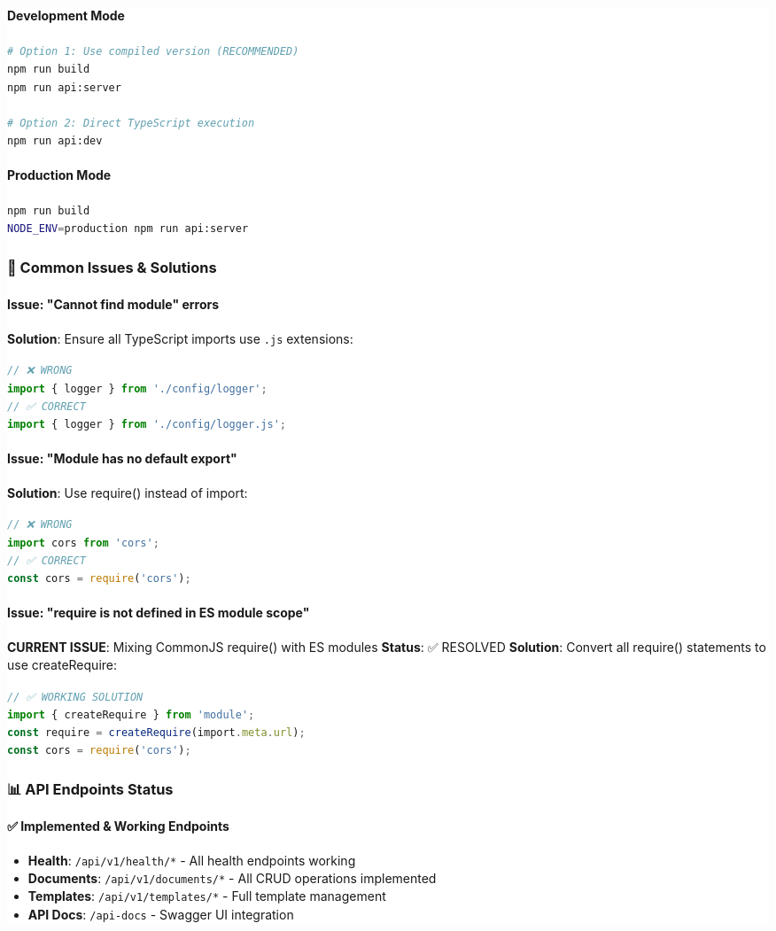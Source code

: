 #### Development Mode
```bash
# Option 1: Use compiled version (RECOMMENDED)
npm run build
npm run api:server

# Option 2: Direct TypeScript execution
npm run api:dev
```

#### Production Mode
```bash
npm run build
NODE_ENV=production npm run api:server
```

### 🐛 Common Issues & Solutions

#### Issue: "Cannot find module" errors
**Solution**: Ensure all TypeScript imports use `.js` extensions:
```typescript
// ❌ WRONG
import { logger } from './config/logger';
// ✅ CORRECT
import { logger } from './config/logger.js';
```

#### Issue: "Module has no default export"
**Solution**: Use require() instead of import:
```typescript
// ❌ WRONG
import cors from 'cors';
// ✅ CORRECT
const cors = require('cors');
```

#### Issue: "require is not defined in ES module scope"
**CURRENT ISSUE**: Mixing CommonJS require() with ES modules
**Status**: ✅ RESOLVED
**Solution**: Convert all require() statements to use createRequire:
```typescript
// ✅ WORKING SOLUTION
import { createRequire } from 'module';
const require = createRequire(import.meta.url);
const cors = require('cors');
```

### 📊 API Endpoints Status

#### ✅ Implemented & Working Endpoints
- **Health**: `/api/v1/health/*` - All health endpoints working
- **Documents**: `/api/v1/documents/*` - All CRUD operations implemented
- **Templates**: `/api/v1/templates/*` - Full template management
- **API Docs**: `/api-docs` - Swagger UI integration
